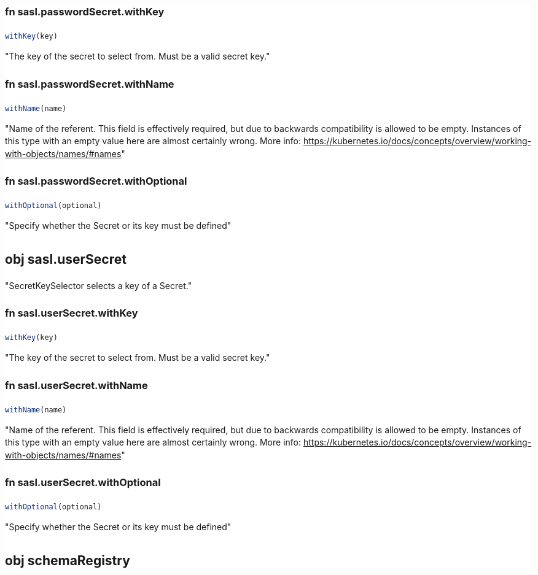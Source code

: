 ### fn sasl.passwordSecret.withKey

```ts
withKey(key)
```

"The key of the secret to select from.  Must be a valid secret key."

### fn sasl.passwordSecret.withName

```ts
withName(name)
```

"Name of the referent. This field is effectively required, but due to backwards compatibility is allowed to be empty. Instances of this type with an empty value here are almost certainly wrong. More info: https://kubernetes.io/docs/concepts/overview/working-with-objects/names/#names"

### fn sasl.passwordSecret.withOptional

```ts
withOptional(optional)
```

"Specify whether the Secret or its key must be defined"

## obj sasl.userSecret

"SecretKeySelector selects a key of a Secret."

### fn sasl.userSecret.withKey

```ts
withKey(key)
```

"The key of the secret to select from.  Must be a valid secret key."

### fn sasl.userSecret.withName

```ts
withName(name)
```

"Name of the referent. This field is effectively required, but due to backwards compatibility is allowed to be empty. Instances of this type with an empty value here are almost certainly wrong. More info: https://kubernetes.io/docs/concepts/overview/working-with-objects/names/#names"

### fn sasl.userSecret.withOptional

```ts
withOptional(optional)
```

"Specify whether the Secret or its key must be defined"

## obj schemaRegistry
